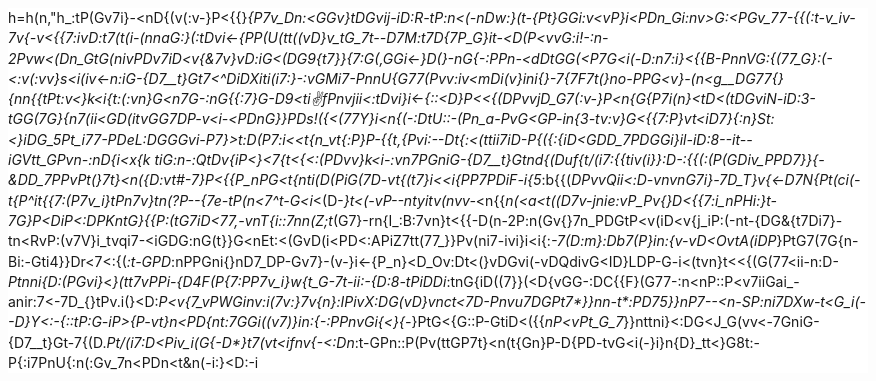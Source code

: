 h=h(n,"h_:tP(Gv7i}-<nD{(v(:v-}P<{{}_{P7v_Dn:<GGv}tDGvij-iD:R-tP:n<(-_nDw_:}(t-{_Pt}GGi:v<vP}i<PDn_Gi:nv>G:<PGv_77-{{(:t_-v_iv-7v{-v<{{7:_ivD:__t7(t(i-(nnaG:}(:tDvi<-{__PP(U(tt((vD}v_tG_7t--D7M:t7D{_7P_G}it-<D(P<vvG:i!-:n-2Pvw<(Dn_GtG(nivPDv7iD<v{&7v}vD:iG<(DG9{t7}}{7:G(,GGi<-}D(}-nG{-:PPn-<dDtGG(_<P7G<i(-D:n7:i}<{{B-PnnVG:{(77_G}:(-<:v(:vv}s<i(iv<-_n:iG-{D7__t}Gt7<^DiDXiti(i7:}-:vGMi7-PnnU{__G77(Pvv:iv<mDi(v}ini{}-7{7F7t_(}no_-PPG<v}-(n<g__DG77{}{nn{{tPt:v<}k<i{t:(:_vn}G<n7G-:nG{{:7}G-D9<ti:v:fPnvjii<:tDvi}i<-{::<D_}P<<{(_DPvvjD_G7(:v-}P<n{G_{P7i(n}<tD<_(tDGviN-iD:3-tGG(7G}{n7(_ii<GD(_itvGG7DP-v<i-<PDnG}}PDs!({<(77Y}i<n{(-:DtU::-(Pn_a-PvG<GP-in{3-tv:__v}G<{{7:_P}vt_<iD7}{:n}St:<}iDG_5Pt_i77-PDeL:DGGGvi-P7}>t:D(P7:i<<t{n_vt{:P}P-{{t_,{_Pvi:--Dt{_:<(ttii7iD-P_{({:{iD<GDD_7PDGGi}il-iD:8-_-it--iGVtt_GPvn-:nD{i<x{k_ tiG:n-:QtDv{iP<}<7_{t<{<:(PDvv}k<i-:vn7PGniG-{D7__t}Gtnd{(Duf{t/(i7:{{tiv(i}}:D__-:{{(:(P(GDiv_PPD7}}{-&DD_7PPvPt_(}7t}<n({D:vt#-7}P<{{P_nPG<t{nti(D_(PiG(7D-vt{(t7}i<<i{PP7PDiF-i{5_:b{{(_DPvvQii<:D-vnvnG7i}-7D_T}v{<-D7N{Pt(ci(-t{P^it{{7:(P7v_i}_tPn7v}tn(?P--{7e-tP(n<7_^t-G<i_<(D-_}t<(-vP--ntyitv(nvv-_<n{{_n(<a<t((D7v-jnie:vP_Pv{}D<{{7:_i_nPHi:}t-7G}P<DiP<:DPKntG}{{P_:(tG7iD<77,-vnT{i::7nn(Z;t_(G7}-rn{I_:B:7vn}t<{{-D(n-2P:n(Gv{}7n_PDGtP<v(iD<v{j_iP:(-nt-{DG&{t7Di7}-tn<RvP:(v7V}i_tvqi7-<iGDG:nG(t}}G<nEt:<(GvD(i<PD<:APiZ7tt(77_}}Pv(ni7-ivi}i<i{:_-7(D:m}:Db7(P}in:{v-vD<OvtA(iDP_}PtG7(7G{n-Bi:-Gti4}}Dr<7<:{(_:t-GPD_:nPPGni{}nD7_DP-Gv7}-(v-}i<-{P_n}<D_Ov:Dt<(}vDGvi(-vDQdivG<ID}LDP-G-i<(tvn}t<<{(G(77<ii-n:D-_Ptnni{D:(PGvi}_<_}(_tt7vPPi-{D4F(P_{7:PP7v_i}w{t_G-7t-ii:-{D:8-tPiDDi_:tnG{iD((7}}(<D{vGG-:DC{{F}(G77-:n<nP::P<v7iiGai_-anir:7<-7D_{}tPv.i(}<D:_P<v{7_vPWGinv:i(7v:}7v{n}:IPivX:DG(vD}vnct<7D-Pnvu7DGPt7*}}nn-t*:PD75}}nP7--<n-SP:ni7DXw-t<G_i(--D}Y<:-{::tP:G-iP>{P-vt}n<PD{nt:7GGi((v7)}in:{-:PPnvGi{<}{-_}PtG<{G::P-GtiD<({{_nP<vPt_G_7_}}nttni}<:DG<J_G(vv<-7GniG-{D7__t}Gt-7{(D._Pt/(i7:D<Piv_i(G{-D*}t7(vt<ifnv{-<:Dn_:t-GPn::P(Pv(ttGP7t}<n(t{Gn}P-D{PD-tvG<i(-}i}n{D}_tt<}G8t:-P{:i7PnU{:n(:Gv_7n<PDn<t&n(-i:}<D:-i